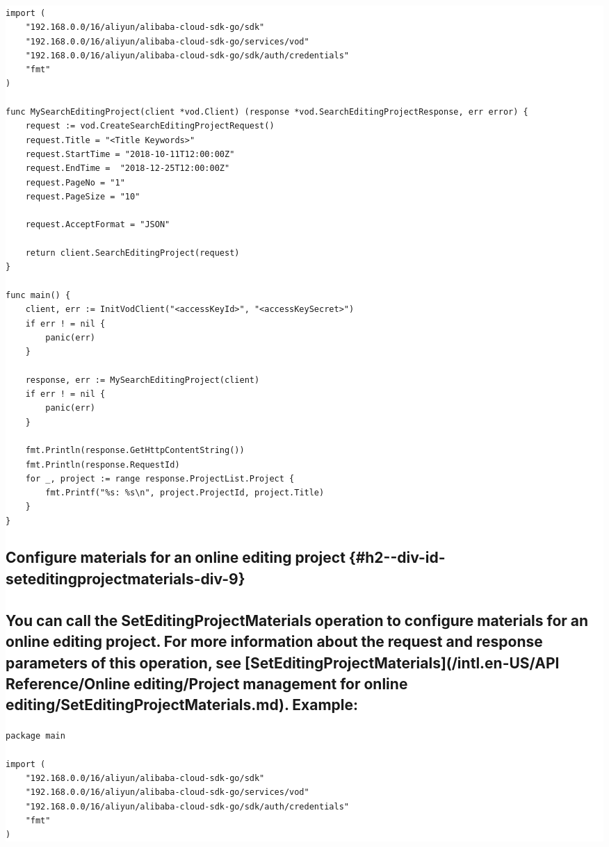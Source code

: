     import (
        "192.168.0.0/16/aliyun/alibaba-cloud-sdk-go/sdk"
        "192.168.0.0/16/aliyun/alibaba-cloud-sdk-go/services/vod"
        "192.168.0.0/16/aliyun/alibaba-cloud-sdk-go/sdk/auth/credentials"
        "fmt"
    )
    
    func MySearchEditingProject(client *vod.Client) (response *vod.SearchEditingProjectResponse, err error) {
        request := vod.CreateSearchEditingProjectRequest()
        request.Title = "<Title Keywords>"
        request.StartTime = "2018-10-11T12:00:00Z"
        request.EndTime =  "2018-12-25T12:00:00Z"
        request.PageNo = "1"
        request.PageSize = "10"
    
        request.AcceptFormat = "JSON"
    
        return client.SearchEditingProject(request)
    }
    
    func main() {
        client, err := InitVodClient("<accessKeyId>", "<accessKeySecret>")
        if err ! = nil {
            panic(err)
        }
    
        response, err := MySearchEditingProject(client)
        if err ! = nil {
            panic(err)
        }
    
        fmt.Println(response.GetHttpContentString())
        fmt.Println(response.RequestId)
        for _, project := range response.ProjectList.Project {
            fmt.Printf("%s: %s\n", project.ProjectId, project.Title)
        }
    }



Configure materials for an online editing project {#h2--div-id-seteditingprojectmaterials-div-9}
------------------------------------------------------------------------------------------------

You can call the SetEditingProjectMaterials operation to configure materials for an online editing project.
For more information about the request and response parameters of this operation, see [SetEditingProjectMaterials](/intl.en-US/API Reference/Online editing/Project management for online editing/SetEditingProjectMaterials.md). Example: 
--------------------------------------------------------------------------------------------------------------------------------------------------------------------------------------------------------------------------------------------------------------------------------------------------------------------------------------------------------------------------------------------------------

    package main
    
    import (
        "192.168.0.0/16/aliyun/alibaba-cloud-sdk-go/sdk"
        "192.168.0.0/16/aliyun/alibaba-cloud-sdk-go/services/vod"
        "192.168.0.0/16/aliyun/alibaba-cloud-sdk-go/sdk/auth/credentials"
        "fmt"
    )
    